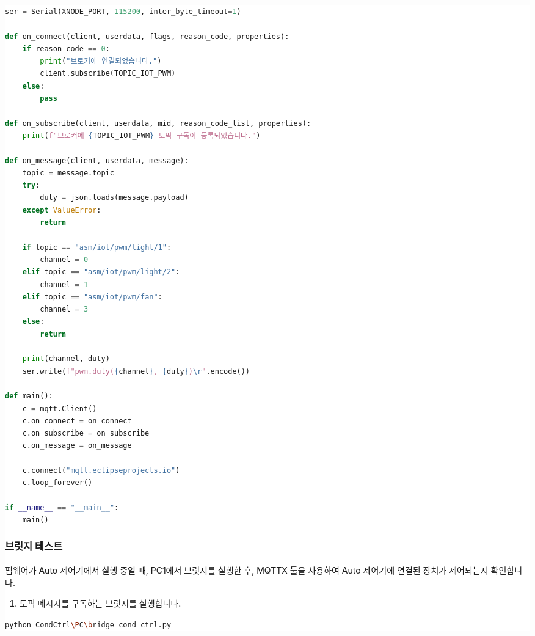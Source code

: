 ```python
ser = Serial(XNODE_PORT, 115200, inter_byte_timeout=1)

def on_connect(client, userdata, flags, reason_code, properties):
    if reason_code == 0:
        print("브로커에 연결되었습니다.")
        client.subscribe(TOPIC_IOT_PWM)
    else:
        pass

def on_subscribe(client, userdata, mid, reason_code_list, properties):
    print(f"브로커에 {TOPIC_IOT_PWM} 토픽 구독이 등록되었습니다.")

def on_message(client, userdata, message):
    topic = message.topic
    try:
        duty = json.loads(message.payload)
    except ValueError:
        return

    if topic == "asm/iot/pwm/light/1":
        channel = 0
    elif topic == "asm/iot/pwm/light/2":
        channel = 1
    elif topic == "asm/iot/pwm/fan":
        channel = 3
    else:
        return
    
    print(channel, duty)
    ser.write(f"pwm.duty({channel}, {duty})\r".encode())

def main():
    c = mqtt.Client()
    c.on_connect = on_connect
    c.on_subscribe = on_subscribe
    c.on_message = on_message
    
    c.connect("mqtt.eclipseprojects.io")
    c.loop_forever() 
    
if __name__ == "__main__":
    main()
```

### 브릿지 테스트
펌웨어가 Auto 제어기에서 실행 중일 때, PC1에서 브릿지를 실행한 후, MQTTX 툴을 사용하여 Auto 제어기에 연결된 장치가 제어되는지 확인합니다.

1. 토픽 메시지를 구독하는 브릿지를 실행합니다.
```sh
python CondCtrl\PC\bridge_cond_ctrl.py
```
